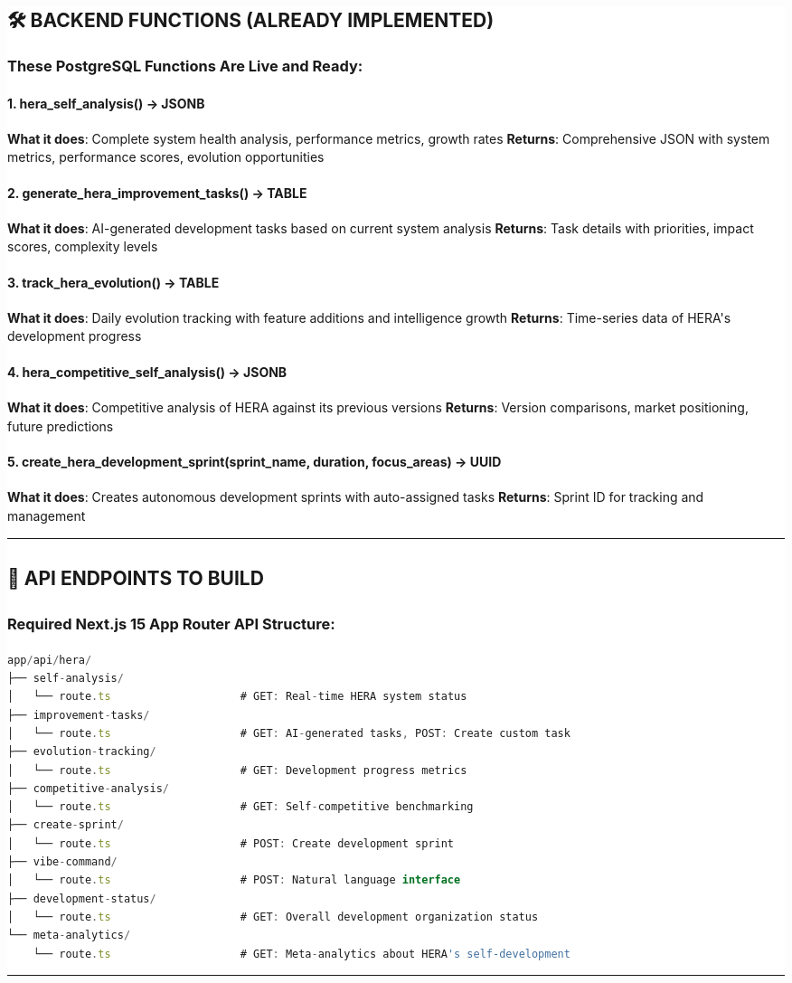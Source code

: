 
## 🛠️ BACKEND FUNCTIONS (ALREADY IMPLEMENTED)

### **These PostgreSQL Functions Are Live and Ready:**

#### **1. hera_self_analysis() → JSONB**
**What it does**: Complete system health analysis, performance metrics, growth rates
**Returns**: Comprehensive JSON with system metrics, performance scores, evolution opportunities

#### **2. generate_hera_improvement_tasks() → TABLE**  
**What it does**: AI-generated development tasks based on current system analysis
**Returns**: Task details with priorities, impact scores, complexity levels

#### **3. track_hera_evolution() → TABLE**
**What it does**: Daily evolution tracking with feature additions and intelligence growth
**Returns**: Time-series data of HERA's development progress

#### **4. hera_competitive_self_analysis() → JSONB**
**What it does**: Competitive analysis of HERA against its previous versions
**Returns**: Version comparisons, market positioning, future predictions

#### **5. create_hera_development_sprint(sprint_name, duration, focus_areas) → UUID**
**What it does**: Creates autonomous development sprints with auto-assigned tasks
**Returns**: Sprint ID for tracking and management

---

## 🎯 API ENDPOINTS TO BUILD

### **Required Next.js 15 App Router API Structure:**
```typescript
app/api/hera/
├── self-analysis/
│   └── route.ts                    # GET: Real-time HERA system status
├── improvement-tasks/
│   └── route.ts                    # GET: AI-generated tasks, POST: Create custom task
├── evolution-tracking/
│   └── route.ts                    # GET: Development progress metrics
├── competitive-analysis/
│   └── route.ts                    # GET: Self-competitive benchmarking
├── create-sprint/
│   └── route.ts                    # POST: Create development sprint
├── vibe-command/
│   └── route.ts                    # POST: Natural language interface
├── development-status/
│   └── route.ts                    # GET: Overall development organization status
└── meta-analytics/
    └── route.ts                    # GET: Meta-analytics about HERA's self-development
```

---